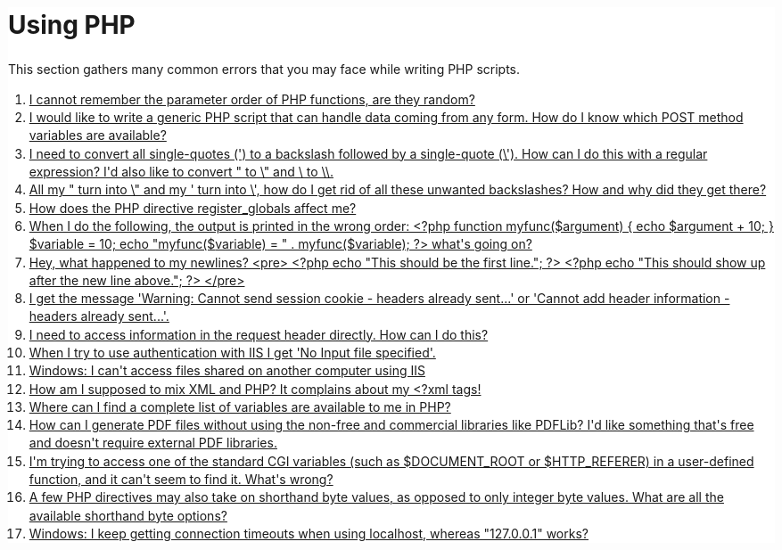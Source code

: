 Using PHP
=========

This section gathers many common errors that you may face while writing
PHP scripts.

1.  [I cannot remember the parameter order of PHP functions, are they
    random?](#faq.using.parameterorder)
2.  [I would like to write a generic PHP script that can handle data
    coming from any form. How do I know which POST method variables are
    available?](#faq.using.anyform)
3.  [I need to convert all single-quotes (') to a backslash followed by
    a single-quote (\\'). How can I do this with a regular expression?
    I'd also like to convert " to \\" and \\ to
    \\\\.](#faq.using.addslashes)
4.  [All my " turn into \\" and my ' turn into \\', how do I get rid of
    all these unwanted backslashes? How and why did they get
    there?](#faq.using.stripslashes)
5.  [How does the PHP directive register\_globals affect
    me?](#faq.register-globals)
6.  [When I do the following, the output is printed in the wrong order:
    \<?php function myfunc($argument) { echo $argument + 10; } $variable
    = 10; echo "myfunc($variable) = " . myfunc($variable); ?\> what's
    going on?](#faq.using.wrong-order)
7.  [Hey, what happened to my newlines? \<pre\> \<?php echo "This should
    be the first line."; ?\> \<?php echo "This should show up after the
    new line above."; ?\> \</pre\>](#faq.using.newlines)
8.  [I get the message 'Warning: Cannot send session cookie - headers
    already sent...' or 'Cannot add header information - headers already
    sent...'.](#faq.using.headers-sent)
9.  [I need to access information in the request header directly. How
    can I do this?](#faq.using.header)
10. [When I try to use authentication with IIS I get 'No Input file
    specified'.](#faq.using.authentication)
11. [Windows: I can't access files shared on another computer using
    IIS](#faq.using.iis.sharing)
12. [How am I supposed to mix XML and PHP? It complains about my \<?xml
    tags!](#faq.using.mixml)
13. [Where can I find a complete list of variables are available to me
    in PHP?](#faq.using.variables)
14. [How can I generate PDF files without using the non-free and
    commercial libraries like PDFLib? I'd like something that's free and
    doesn't require external PDF libraries.](#faq.using.freepdf)
15. [I'm trying to access one of the standard CGI variables (such as
    $DOCUMENT\_ROOT or $HTTP\_REFERER) in a user-defined function, and
    it can't seem to find it. What's wrong?](#faq.using.cgi-vars)
16. [A few PHP directives may also take on shorthand byte values, as
    opposed to only integer byte values. What are all the available
    shorthand byte options?](#faq.using.shorthandbytes)
17. [Windows: I keep getting connection timeouts when using localhost,
    whereas "127.0.0.1" works?](#faq.using.windowslocalhostissue)
